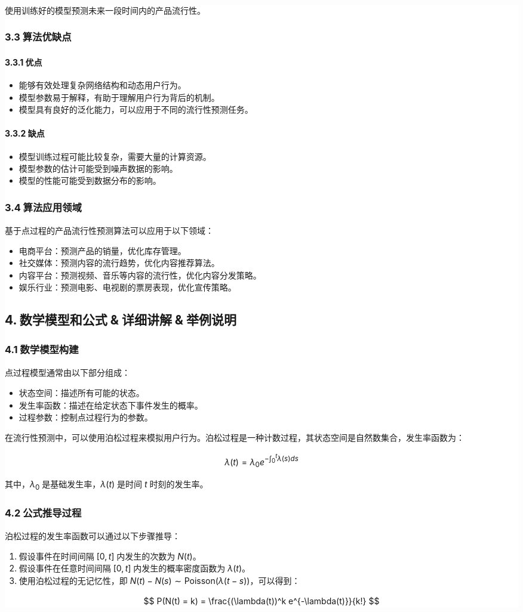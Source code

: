 使用训练好的模型预测未来一段时间内的产品流行性。

### 3.3 算法优缺点

#### 3.3.1 优点

- 能够有效处理复杂网络结构和动态用户行为。
- 模型参数易于解释，有助于理解用户行为背后的机制。
- 模型具有良好的泛化能力，可以应用于不同的流行性预测任务。

#### 3.3.2 缺点

- 模型训练过程可能比较复杂，需要大量的计算资源。
- 模型参数的估计可能受到噪声数据的影响。
- 模型的性能可能受到数据分布的影响。

### 3.4 算法应用领域

基于点过程的产品流行性预测算法可以应用于以下领域：

- 电商平台：预测产品的销量，优化库存管理。
- 社交媒体：预测内容的流行趋势，优化内容推荐算法。
- 内容平台：预测视频、音乐等内容的流行性，优化内容分发策略。
- 娱乐行业：预测电影、电视剧的票房表现，优化宣传策略。

## 4. 数学模型和公式 & 详细讲解 & 举例说明

### 4.1 数学模型构建

点过程模型通常由以下部分组成：

- 状态空间：描述所有可能的状态。
- 发生率函数：描述在给定状态下事件发生的概率。
- 过程参数：控制点过程行为的参数。

在流行性预测中，可以使用泊松过程来模拟用户行为。泊松过程是一种计数过程，其状态空间是自然数集合，发生率函数为：

$$
\lambda(t) = \lambda_0 e^{-\int_{0}^{t} \lambda(s) ds}
$$

其中，$\lambda_0$ 是基础发生率，$\lambda(t)$ 是时间 $t$ 时刻的发生率。

### 4.2 公式推导过程

泊松过程的发生率函数可以通过以下步骤推导：

1. 假设事件在时间间隔 $[0, t]$ 内发生的次数为 $N(t)$。
2. 假设事件在任意时间间隔 $[0, t]$ 内发生的概率密度函数为 $\lambda(t)$。
3. 使用泊松过程的无记忆性，即 $N(t) - N(s) \sim \text{Poisson}(\lambda(t-s))$，可以得到：

$$
P(N(t) = k) = \frac{(\lambda(t))^k e^{-\lambda(t)}}{k!}
$$
